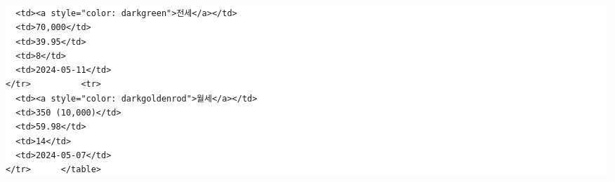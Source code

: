       <td><a style="color: darkgreen">전세</a></td>
      <td>70,000</td>
      <td>39.95</td>
      <td>8</td>
      <td>2024-05-11</td>
    </tr>          <tr>
      <td><a style="color: darkgoldenrod">월세</a></td>
      <td>350 (10,000)</td>
      <td>59.98</td>
      <td>14</td>
      <td>2024-05-07</td>
    </tr>      </table>
    

